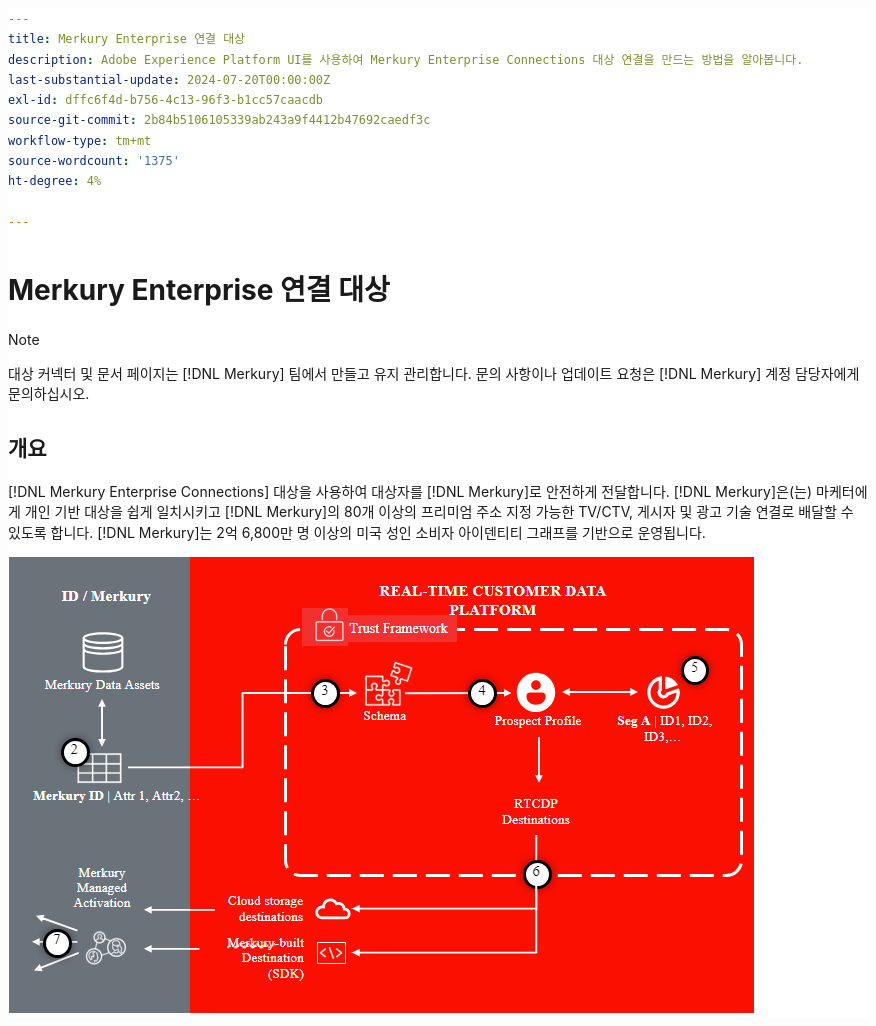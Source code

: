 ```yaml
---
title: Merkury Enterprise 연결 대상
description: Adobe Experience Platform UI를 사용하여 Merkury Enterprise Connections 대상 연결을 만드는 방법을 알아봅니다.
last-substantial-update: 2024-07-20T00:00:00Z
exl-id: dffc6f4d-b756-4c13-96f3-b1cc57caacdb
source-git-commit: 2b84b5106105339ab243a9f4412b47692caedf3c
workflow-type: tm+mt
source-wordcount: '1375'
ht-degree: 4%

---
```


# Merkury Enterprise 연결 대상

>[!NOTE]
>
>대상 커넥터 및 문서 페이지는 [!DNL Merkury] 팀에서 만들고 유지 관리합니다. 문의 사항이나 업데이트 요청은 [!DNL Merkury] 계정 담당자에게 문의하십시오.

## 개요

[!DNL Merkury Enterprise Connections] 대상을 사용하여 대상자를 [!DNL Merkury]로 안전하게 전달합니다. [!DNL Merkury]은(는) 마케터에게 개인 기반 대상을 쉽게 일치시키고 [!DNL Merkury]의 80개 이상의 프리미엄 주소 지정 가능한 TV/CTV, 게시자 및 광고 기술 연결로 배달할 수 있도록 합니다. [!DNL Merkury]는 2억 6,800만 명 이상의 미국 성인 소비자 아이덴티티 그래프를 기반으로 운영됩니다.

![수집 및 활성화를 포함하여 Merkury와 Experience Platform 간의 연결을 보여 주는 다이어그램](../../assets/catalog/data-partners/merkury-connections/media/image1.png)
